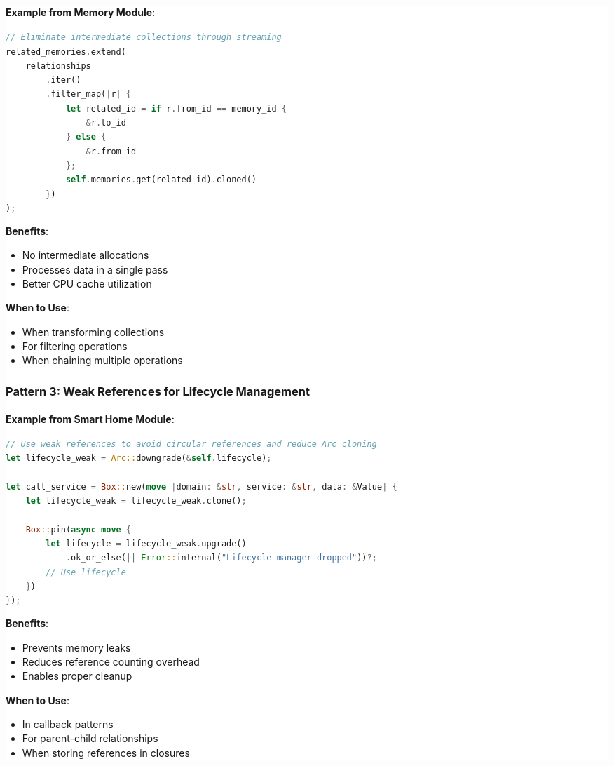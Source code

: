 **Example from Memory Module**:
```rust
// Eliminate intermediate collections through streaming
related_memories.extend(
    relationships
        .iter()
        .filter_map(|r| {
            let related_id = if r.from_id == memory_id {
                &r.to_id
            } else {
                &r.from_id
            };
            self.memories.get(related_id).cloned()
        })
);
```

**Benefits**:
- No intermediate allocations
- Processes data in a single pass
- Better CPU cache utilization

**When to Use**:
- When transforming collections
- For filtering operations
- When chaining multiple operations

### Pattern 3: Weak References for Lifecycle Management

**Example from Smart Home Module**:
```rust
// Use weak references to avoid circular references and reduce Arc cloning
let lifecycle_weak = Arc::downgrade(&self.lifecycle);

let call_service = Box::new(move |domain: &str, service: &str, data: &Value| {
    let lifecycle_weak = lifecycle_weak.clone();
    
    Box::pin(async move {
        let lifecycle = lifecycle_weak.upgrade()
            .ok_or_else(|| Error::internal("Lifecycle manager dropped"))?;
        // Use lifecycle
    })
});
```

**Benefits**:
- Prevents memory leaks
- Reduces reference counting overhead
- Enables proper cleanup

**When to Use**:
- In callback patterns
- For parent-child relationships
- When storing references in closures

